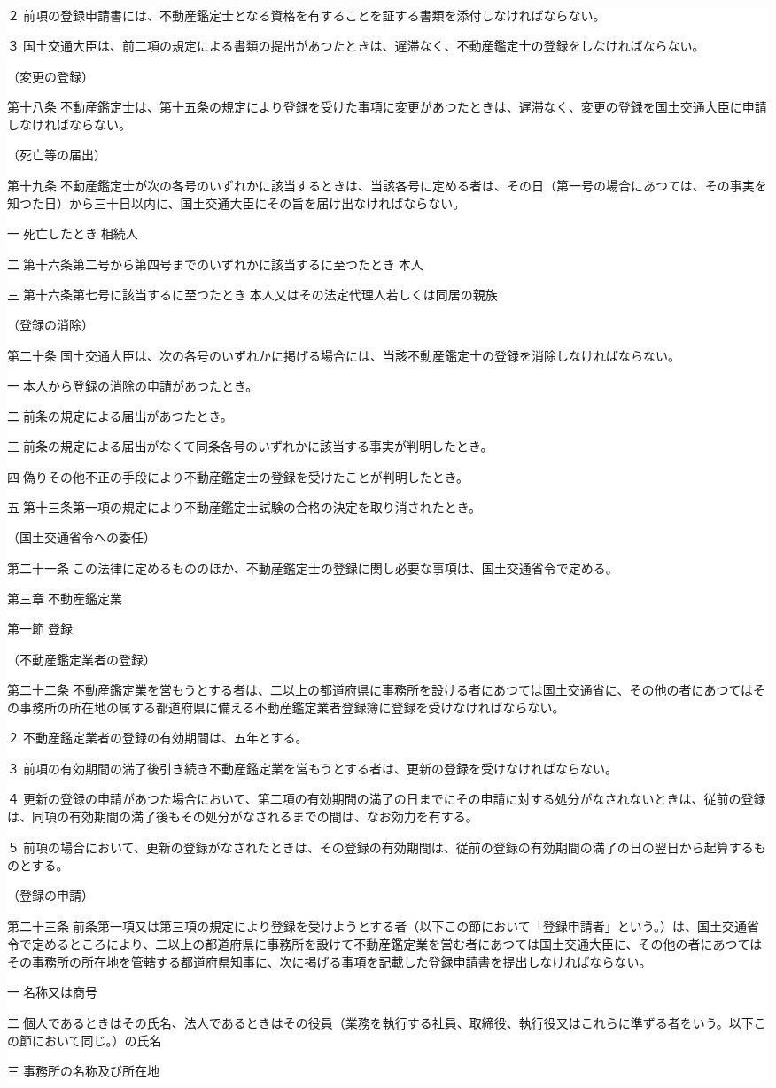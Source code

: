 ２ 前項の登録申請書には、不動産鑑定士となる資格を有することを証する書類を添付しなければならない。

３ 国土交通大臣は、前二項の規定による書類の提出があつたときは、遅滞なく、不動産鑑定士の登録をしなければならない。

（変更の登録）

第十八条 不動産鑑定士は、第十五条の規定により登録を受けた事項に変更があつたときは、遅滞なく、変更の登録を国土交通大臣に申請しなければならない。

（死亡等の届出）

第十九条 不動産鑑定士が次の各号のいずれかに該当するときは、当該各号に定める者は、その日（第一号の場合にあつては、その事実を知つた日）から三十日以内に、国土交通大臣にその旨を届け出なければならない。

一 死亡したとき 相続人

二 第十六条第二号から第四号までのいずれかに該当するに至つたとき 本人

三 第十六条第七号に該当するに至つたとき 本人又はその法定代理人若しくは同居の親族

（登録の消除）

第二十条 国土交通大臣は、次の各号のいずれかに掲げる場合には、当該不動産鑑定士の登録を消除しなければならない。

一 本人から登録の消除の申請があつたとき。

二 前条の規定による届出があつたとき。

三 前条の規定による届出がなくて同条各号のいずれかに該当する事実が判明したとき。

四 偽りその他不正の手段により不動産鑑定士の登録を受けたことが判明したとき。

五 第十三条第一項の規定により不動産鑑定士試験の合格の決定を取り消されたとき。

（国土交通省令への委任）

第二十一条 この法律に定めるもののほか、不動産鑑定士の登録に関し必要な事項は、国土交通省令で定める。

第三章 不動産鑑定業

第一節 登録

（不動産鑑定業者の登録）

第二十二条 不動産鑑定業を営もうとする者は、二以上の都道府県に事務所を設ける者にあつては国土交通省に、その他の者にあつてはその事務所の所在地の属する都道府県に備える不動産鑑定業者登録簿に登録を受けなければならない。

２ 不動産鑑定業者の登録の有効期間は、五年とする。

３ 前項の有効期間の満了後引き続き不動産鑑定業を営もうとする者は、更新の登録を受けなければならない。

４ 更新の登録の申請があつた場合において、第二項の有効期間の満了の日までにその申請に対する処分がなされないときは、従前の登録は、同項の有効期間の満了後もその処分がなされるまでの間は、なお効力を有する。

５ 前項の場合において、更新の登録がなされたときは、その登録の有効期間は、従前の登録の有効期間の満了の日の翌日から起算するものとする。

（登録の申請）

第二十三条 前条第一項又は第三項の規定により登録を受けようとする者（以下この節において「登録申請者」という。）は、国土交通省令で定めるところにより、二以上の都道府県に事務所を設けて不動産鑑定業を営む者にあつては国土交通大臣に、その他の者にあつてはその事務所の所在地を管轄する都道府県知事に、次に掲げる事項を記載した登録申請書を提出しなければならない。

一 名称又は商号

二 個人であるときはその氏名、法人であるときはその役員（業務を執行する社員、取締役、執行役又はこれらに準ずる者をいう。以下この節において同じ。）の氏名

三 事務所の名称及び所在地

